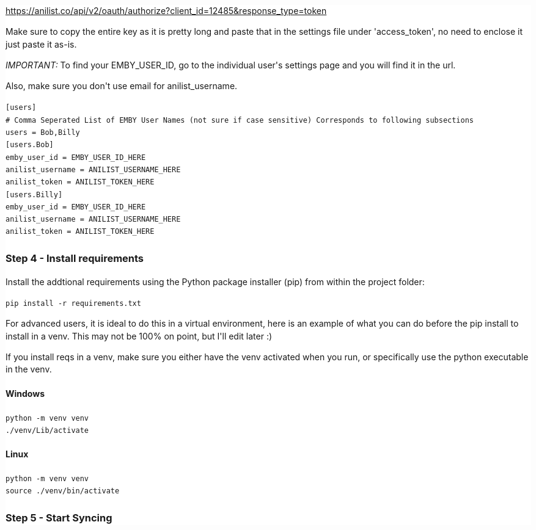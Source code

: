 https://anilist.co/api/v2/oauth/authorize?client_id=12485&response_type=token

Make sure to copy the entire key as it is pretty long and paste that in the settings file under 'access_token', no need to enclose it just paste it as-is.

*IMPORTANT:* To find your EMBY_USER_ID, go to the individual user's settings page and you will find it in the url.

Also, make sure you don't use email for anilist_username.

```
[users]
# Comma Seperated List of EMBY User Names (not sure if case sensitive) Corresponds to following subsections
users = Bob,Billy
[users.Bob]
emby_user_id = EMBY_USER_ID_HERE
anilist_username = ANILIST_USERNAME_HERE
anilist_token = ANILIST_TOKEN_HERE
[users.Billy]
emby_user_id = EMBY_USER_ID_HERE
anilist_username = ANILIST_USERNAME_HERE
anilist_token = ANILIST_TOKEN_HERE
```

### Step 4 - Install requirements


Install the addtional requirements using the Python package installer (pip) from within the project folder:

`pip install -r requirements.txt`

For advanced users, it is ideal to do this in a virtual environment, here is an example of what you can do before the pip install to install in a venv. This may not be 100% on point, but I'll edit later :)

If you install reqs in a venv, make sure you either have the venv activated when you run, or specifically use the python executable in the venv.

#### Windows

```
python -m venv venv
./venv/Lib/activate
```

#### Linux

```
python -m venv venv
source ./venv/bin/activate
```


### Step 5 - Start Syncing

